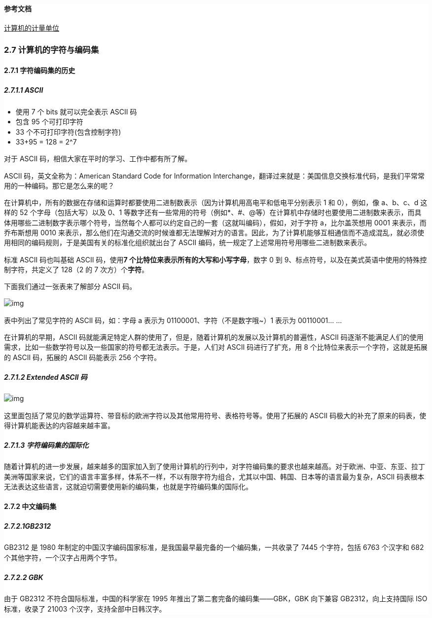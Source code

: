 #### 参考文档

[计算机的计量单位 ](https://www.cnblogs.com/jvStarBlog/p/11941519.html)

### 2.7 计算机的字符与编码集

#### 2.7.1 字符编码集的历史

##### 2.7.1.1 **ASCII**

- 使用 7 个 bits 就可以完全表示 ASCII 码
- 包含 95 个可打印字符
- 33 个不可打印字符(包含控制字符)
- 33+95 = 128 = 2^7

对于 ASCII 码，相信大家在平时的学习、工作中都有所了解。

ASCII 码，英文全称为：American Standard Code for Information Interchange，翻译过来就是：美国信息交换标准代码，是我们平常常用的一种编码。那它是怎么来的呢？

在计算机中，所有的数据在存储和运算时都要使用二进制数表示（因为计算机用高电平和低电平分别表示 1 和 0），例如，像 a、b、c、d 这样的 52 个字母（包括大写）以及 0、1 等数字还有一些常用的符号（例如\*、#、@等）在计算机中存储时也要使用二进制数来表示，而具体用哪些二进制数字表示哪个符号，当然每个人都可以约定自己的一套（这就叫编码），假如，对于字符 a，比尔盖茨想用 0001 来表示，而乔布斯想用 0010 来表示，那么他们在沟通交流的时候谁都无法理解对方的语言。因此，为了计算机能够互相通信而不造成混乱，就必须使用相同的编码规则，于是美国有关的标准化组织就出台了 ASCII 编码，统一规定了上述常用符号用哪些二进制数来表示。

标准 ASCII 码也叫基础 ASCII 码，使用**7 个比特位来表示所有的大写和小写字母**，数字 0 到 9、标点符号，以及在美式英语中使用的特殊控制字符，共定义了 128（2 的 7 次方）个**字符**。

下面我们通过一张表来了解部分 ASCII 码。

![img](https://img2018.cnblogs.com/blog/1666949/201909/1666949-20190913123734332-549719122.png)

表中列出了常见字符的 ASCII 码，如：字母 a 表示为 01100001、字符（不是数字哦~）1 表示为 00110001... ...

在计算机的早期，ASCII 码就能满足特定人群的使用了，但是，随着计算机的发展以及计算机的普遍性，ASCII 码逐渐不能满足人们的使用需求，比如一些数学符号以及一些国家的符号都无法表示。于是，人们对 ASCII 码进行了扩充，用 8 个比特位来表示一个字符，这就是拓展的 ASCII 码，拓展的 ASCII 码能表示 256 个字符。

##### 2.7.1.2 **Extended ASCII 码**

![img](https://img2018.cnblogs.com/blog/1666949/201909/1666949-20190913123806096-1094066395.png)

这里面包括了常见的数学运算符、带音标的欧洲字符以及其他常用符号、表格符号等。使用了拓展的 ASCII 码极大的补充了原来的码表，使得计算机能表达的内容越来越丰富。

##### 2.7.1.3 **字符编码集的国际化**

随着计算机的进一步发展，越来越多的国家加入到了使用计算机的行列中，对字符编码集的要求也越来越高。对于欧洲、中亚、东亚、拉丁美洲等国家来说，它们的语言丰富多样，体系不一样，不以有限字符为组合，尤其以中国、韩国、日本等的语言最为复杂，ASCII 码表根本无法表达这些语言，这就迫切需要使用新的编码集，也就是字符编码集的国际化。

#### 2.7.2 中文编码集

##### 2.7.2.1**GB2312**

GB2312 是 1980 年制定的中国汉字编码国家标准，是我国最早最完备的一个编码集，一共收录了 7445 个字符，包括 6763 个汉字和 682 个其他字符，一个汉字占用两个字节。

##### 2.7.2.2 **GBK**

由于 GB2312 不符合国际标准，中国的科学家在 1995 年推出了第二套完备的编码集——GBK，GBK 向下兼容 GB2312，向上支持国际 ISO 标准，收录了 21003 个汉字，支持全部中日韩汉字。
